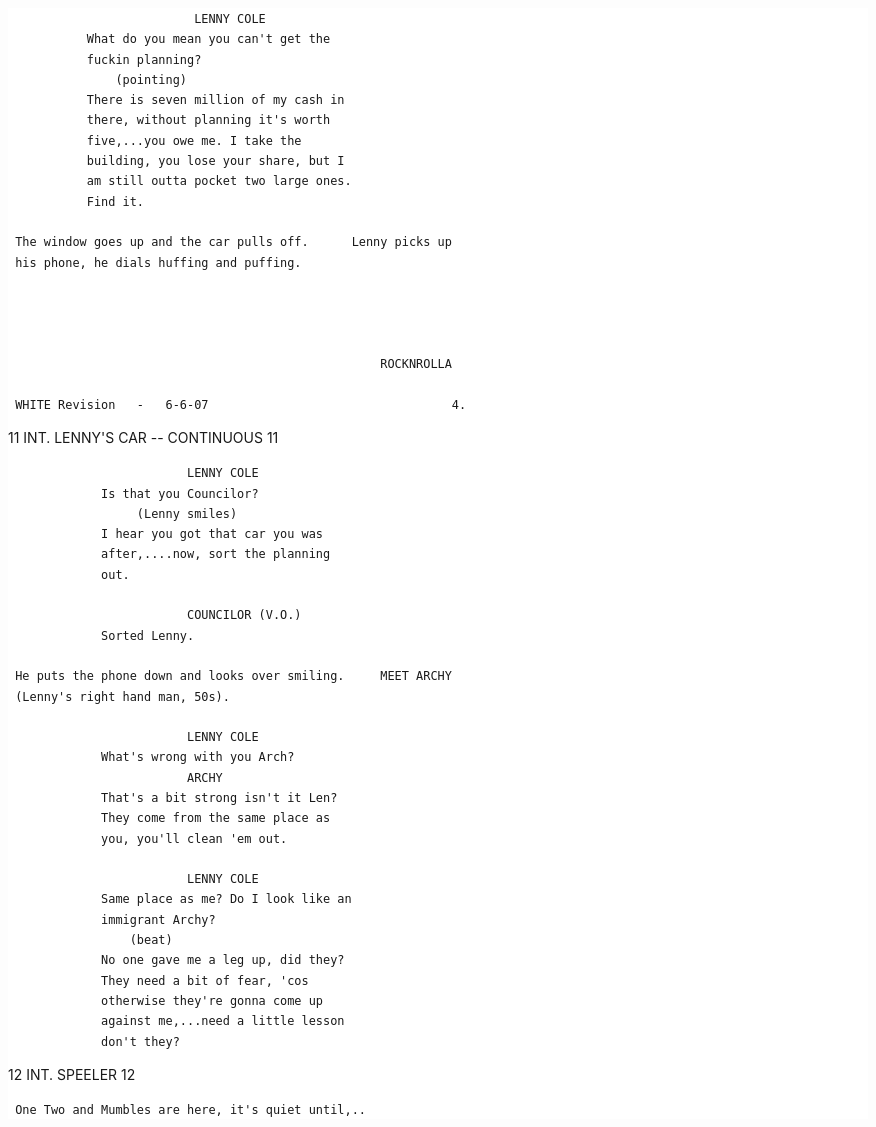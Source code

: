                               LENNY COLE
               What do you mean you can't get the
               fuckin planning?
                   (pointing)
               There is seven million of my cash in
               there, without planning it's worth
               five,...you owe me. I take the
               building, you lose your share, but I
               am still outta pocket two large ones.
               Find it.

     The window goes up and the car pulls off.      Lenny picks up
     his phone, he dials huffing and puffing.




                                                        ROCKNROLLA

     WHITE Revision   -   6-6-07                                  4.



11   INT. LENNY'S CAR -- CONTINUOUS                                    11

                             LENNY COLE
                 Is that you Councilor?
                      (Lenny smiles)
                 I hear you got that car you was
                 after,....now, sort the planning
                 out.

                             COUNCILOR (V.O.)
                 Sorted Lenny.

     He puts the phone down and looks over smiling.     MEET ARCHY
     (Lenny's right hand man, 50s).

                             LENNY COLE
                 What's wrong with you Arch?
                             ARCHY
                 That's a bit strong isn't it Len?
                 They come from the same place as
                 you, you'll clean 'em out.

                             LENNY COLE
                 Same place as me? Do I look like an
                 immigrant Archy?
                     (beat)
                 No one gave me a leg up, did they?
                 They need a bit of fear, 'cos
                 otherwise they're gonna come up
                 against me,...need a little lesson
                 don't they?

12   INT. SPEELER                                                      12

     One Two and Mumbles are here, it's quiet until,..
